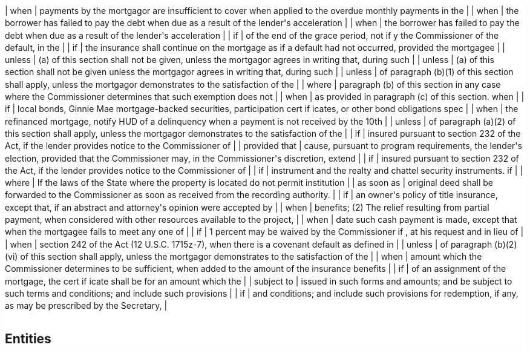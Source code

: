 | when          | payments by the mortgagor are insufficient to cover when applied to the overdue monthly payments in the                                      |
| when          | the borrower has failed to pay the debt when due as a result of the lender's acceleration                                                    |
| when          | the borrower has failed to pay the debt when due as a result of the lender's acceleration                                                    |
| if            | of the end of the grace period, not if y the Commissioner of the default, in the                                                             |
| if            | the insurance shall continue on the mortgage as if a default had not occurred, provided the mortgagee                                        |
| unless        | (a) of this section shall not be given, unless the mortgagor agrees in writing that, during such                                             |
| unless        | (a) of this section shall not be given unless the mortgagor agrees in writing that, during such                                              |
| unless        | of paragraph (b)(1) of this section shall apply, unless the mortgagor demonstrates to the satisfaction of the                                |
| where         | paragraph (b) of this section in any case where the Commissioner determines that such exemption does not                                     |
| when          | as provided in paragraph (c) of this section. when                                                                                           |
| if            | local bonds, Ginnie Mae mortgage-backed securities, participation cert if icates, or other bond obligations spec                             |
| when          | the refinanced mortgage, notify HUD of a delinquency when a payment is not received by the 10th                                              |
| unless        | of paragraph (a)(2) of this section shall apply, unless the mortgagor demonstrates to the satisfaction of the                                |
| if            | insured pursuant to section 232 of the Act, if the lender provides notice to the Commissioner of                                             |
| provided that | cause, pursuant to program requirements, the lender's election, provided that the Commissioner may, in the Commissioner's discretion, extend |
| if            | insured pursuant to section 232 of the Act, if the lender provides notice to the Commissioner of                                             |
| if            | instrument and the realty and chattel security instruments. if                                                                               |
| where         | If the laws of the State  where the property is located do not permit institution                                                            |
| as soon as    | original deed shall be forwarded to the Commissioner as soon as  received from the recording authority.                                      |
| if            | an owner's policy of title insurance, except that, if an abstract and attorney's opinion were accepted by                                    |
| when          | benefits; (2) The relief resulting from partial payment, when considered with other resources available to the project,                      |
| when          | date such cash payment is made, except that when the mortgagee fails to meet any one of                                                      |
| if            | 1 percent may be waived by the Commissioner if , at his request and in lieu of                                                               |
| when          | section 242 of the Act (12 U.S.C. 1715z-7), when there is a covenant default as defined in                                                   |
| unless        | of paragraph (b)(2)(vi) of this section shall apply, unless the mortgagor demonstrates to the satisfaction of the                            |
| when          | amount which the Commissioner determines to be sufficient, when added to the amount of the insurance benefits                                |
| if            | of an assignment of the mortgage, the cert if icate shall be for an amount which the                                                         |
| subject to    | issued in such forms and amounts; and be subject to such terms and conditions; and include such provisions                                   |
| if            | and conditions; and include such provisions for redemption, if any, as may be prescribed by the Secretary,                                   |


## Entities
